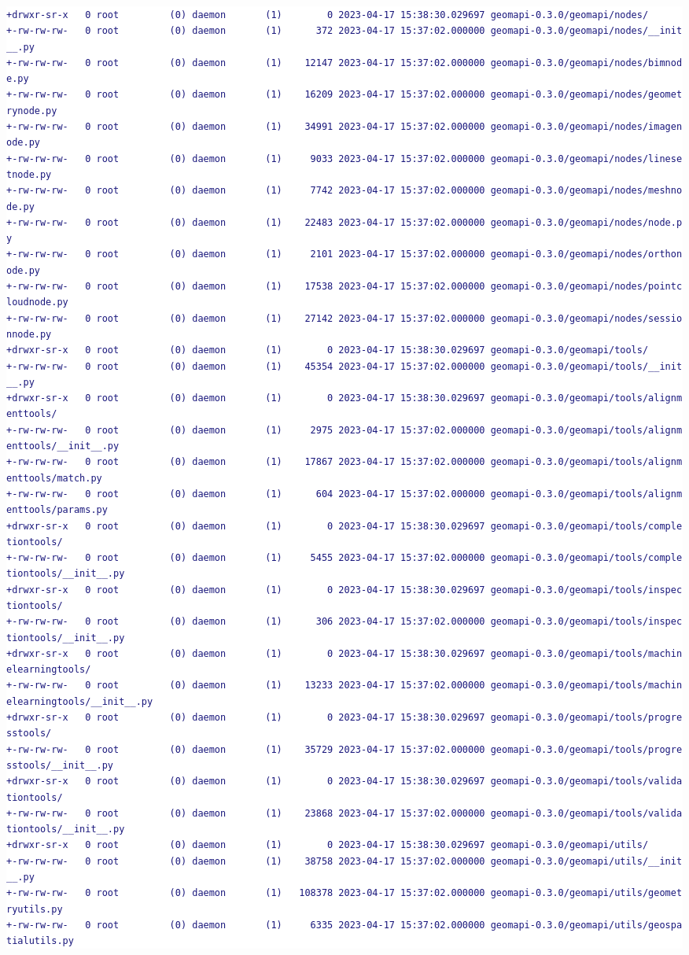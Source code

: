 ```diff
+drwxr-sr-x   0 root         (0) daemon       (1)        0 2023-04-17 15:38:30.029697 geomapi-0.3.0/geomapi/nodes/
+-rw-rw-rw-   0 root         (0) daemon       (1)      372 2023-04-17 15:37:02.000000 geomapi-0.3.0/geomapi/nodes/__init__.py
+-rw-rw-rw-   0 root         (0) daemon       (1)    12147 2023-04-17 15:37:02.000000 geomapi-0.3.0/geomapi/nodes/bimnode.py
+-rw-rw-rw-   0 root         (0) daemon       (1)    16209 2023-04-17 15:37:02.000000 geomapi-0.3.0/geomapi/nodes/geometrynode.py
+-rw-rw-rw-   0 root         (0) daemon       (1)    34991 2023-04-17 15:37:02.000000 geomapi-0.3.0/geomapi/nodes/imagenode.py
+-rw-rw-rw-   0 root         (0) daemon       (1)     9033 2023-04-17 15:37:02.000000 geomapi-0.3.0/geomapi/nodes/linesetnode.py
+-rw-rw-rw-   0 root         (0) daemon       (1)     7742 2023-04-17 15:37:02.000000 geomapi-0.3.0/geomapi/nodes/meshnode.py
+-rw-rw-rw-   0 root         (0) daemon       (1)    22483 2023-04-17 15:37:02.000000 geomapi-0.3.0/geomapi/nodes/node.py
+-rw-rw-rw-   0 root         (0) daemon       (1)     2101 2023-04-17 15:37:02.000000 geomapi-0.3.0/geomapi/nodes/orthonode.py
+-rw-rw-rw-   0 root         (0) daemon       (1)    17538 2023-04-17 15:37:02.000000 geomapi-0.3.0/geomapi/nodes/pointcloudnode.py
+-rw-rw-rw-   0 root         (0) daemon       (1)    27142 2023-04-17 15:37:02.000000 geomapi-0.3.0/geomapi/nodes/sessionnode.py
+drwxr-sr-x   0 root         (0) daemon       (1)        0 2023-04-17 15:38:30.029697 geomapi-0.3.0/geomapi/tools/
+-rw-rw-rw-   0 root         (0) daemon       (1)    45354 2023-04-17 15:37:02.000000 geomapi-0.3.0/geomapi/tools/__init__.py
+drwxr-sr-x   0 root         (0) daemon       (1)        0 2023-04-17 15:38:30.029697 geomapi-0.3.0/geomapi/tools/alignmenttools/
+-rw-rw-rw-   0 root         (0) daemon       (1)     2975 2023-04-17 15:37:02.000000 geomapi-0.3.0/geomapi/tools/alignmenttools/__init__.py
+-rw-rw-rw-   0 root         (0) daemon       (1)    17867 2023-04-17 15:37:02.000000 geomapi-0.3.0/geomapi/tools/alignmenttools/match.py
+-rw-rw-rw-   0 root         (0) daemon       (1)      604 2023-04-17 15:37:02.000000 geomapi-0.3.0/geomapi/tools/alignmenttools/params.py
+drwxr-sr-x   0 root         (0) daemon       (1)        0 2023-04-17 15:38:30.029697 geomapi-0.3.0/geomapi/tools/completiontools/
+-rw-rw-rw-   0 root         (0) daemon       (1)     5455 2023-04-17 15:37:02.000000 geomapi-0.3.0/geomapi/tools/completiontools/__init__.py
+drwxr-sr-x   0 root         (0) daemon       (1)        0 2023-04-17 15:38:30.029697 geomapi-0.3.0/geomapi/tools/inspectiontools/
+-rw-rw-rw-   0 root         (0) daemon       (1)      306 2023-04-17 15:37:02.000000 geomapi-0.3.0/geomapi/tools/inspectiontools/__init__.py
+drwxr-sr-x   0 root         (0) daemon       (1)        0 2023-04-17 15:38:30.029697 geomapi-0.3.0/geomapi/tools/machinelearningtools/
+-rw-rw-rw-   0 root         (0) daemon       (1)    13233 2023-04-17 15:37:02.000000 geomapi-0.3.0/geomapi/tools/machinelearningtools/__init__.py
+drwxr-sr-x   0 root         (0) daemon       (1)        0 2023-04-17 15:38:30.029697 geomapi-0.3.0/geomapi/tools/progresstools/
+-rw-rw-rw-   0 root         (0) daemon       (1)    35729 2023-04-17 15:37:02.000000 geomapi-0.3.0/geomapi/tools/progresstools/__init__.py
+drwxr-sr-x   0 root         (0) daemon       (1)        0 2023-04-17 15:38:30.029697 geomapi-0.3.0/geomapi/tools/validationtools/
+-rw-rw-rw-   0 root         (0) daemon       (1)    23868 2023-04-17 15:37:02.000000 geomapi-0.3.0/geomapi/tools/validationtools/__init__.py
+drwxr-sr-x   0 root         (0) daemon       (1)        0 2023-04-17 15:38:30.029697 geomapi-0.3.0/geomapi/utils/
+-rw-rw-rw-   0 root         (0) daemon       (1)    38758 2023-04-17 15:37:02.000000 geomapi-0.3.0/geomapi/utils/__init__.py
+-rw-rw-rw-   0 root         (0) daemon       (1)   108378 2023-04-17 15:37:02.000000 geomapi-0.3.0/geomapi/utils/geometryutils.py
+-rw-rw-rw-   0 root         (0) daemon       (1)     6335 2023-04-17 15:37:02.000000 geomapi-0.3.0/geomapi/utils/geospatialutils.py
```